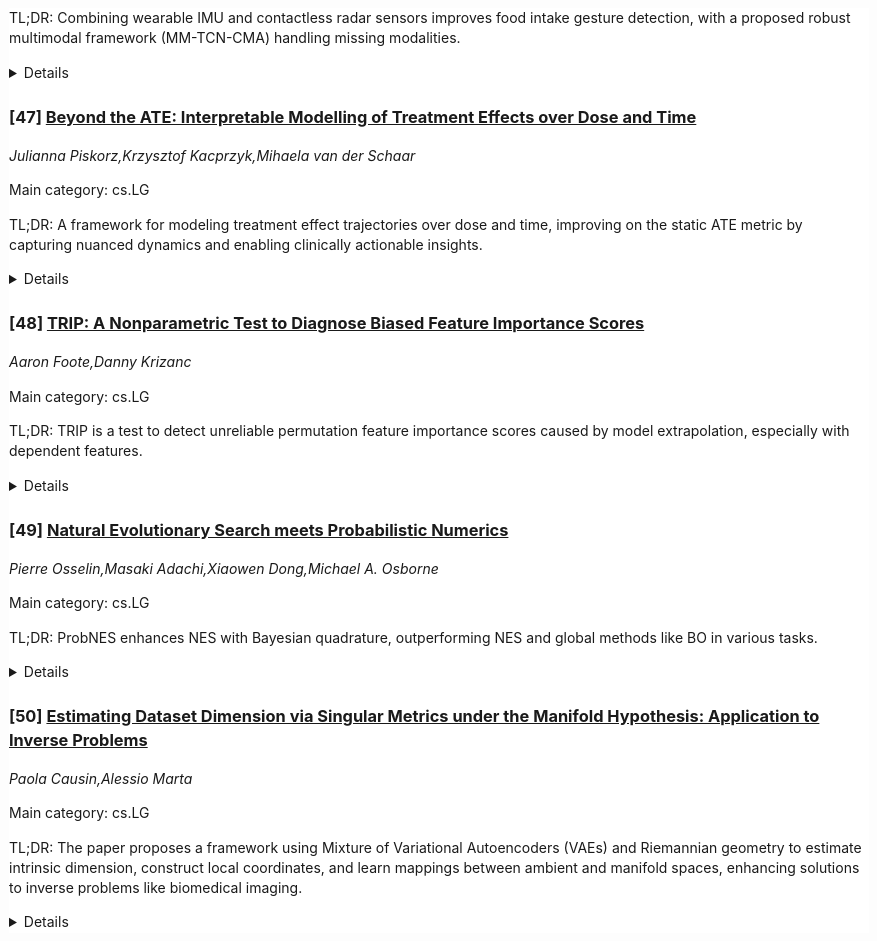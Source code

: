 TL;DR: Combining wearable IMU and contactless radar sensors improves food intake gesture detection, with a proposed robust multimodal framework (MM-TCN-CMA) handling missing modalities.


<details><summary>Details</summary></details>


### [47] [Beyond the ATE: Interpretable Modelling of Treatment Effects over Dose and Time](https://arxiv.org/abs/2507.07271)
*Julianna Piskorz,Krzysztof Kacprzyk,Mihaela van der Schaar*

Main category: cs.LG

TL;DR: A framework for modeling treatment effect trajectories over dose and time, improving on the static ATE metric by capturing nuanced dynamics and enabling clinically actionable insights.


<details><summary>Details</summary></details>


### [48] [TRIP: A Nonparametric Test to Diagnose Biased Feature Importance Scores](https://arxiv.org/abs/2507.07276)
*Aaron Foote,Danny Krizanc*

Main category: cs.LG

TL;DR: TRIP is a test to detect unreliable permutation feature importance scores caused by model extrapolation, especially with dependent features.


<details><summary>Details</summary></details>


### [49] [Natural Evolutionary Search meets Probabilistic Numerics](https://arxiv.org/abs/2507.07288)
*Pierre Osselin,Masaki Adachi,Xiaowen Dong,Michael A. Osborne*

Main category: cs.LG

TL;DR: ProbNES enhances NES with Bayesian quadrature, outperforming NES and global methods like BO in various tasks.


<details><summary>Details</summary></details>


### [50] [Estimating Dataset Dimension via Singular Metrics under the Manifold Hypothesis: Application to Inverse Problems](https://arxiv.org/abs/2507.07291)
*Paola Causin,Alessio Marta*

Main category: cs.LG

TL;DR: The paper proposes a framework using Mixture of Variational Autoencoders (VAEs) and Riemannian geometry to estimate intrinsic dimension, construct local coordinates, and learn mappings between ambient and manifold spaces, enhancing solutions to inverse problems like biomedical imaging.


<details><summary>Details</summary></details>
